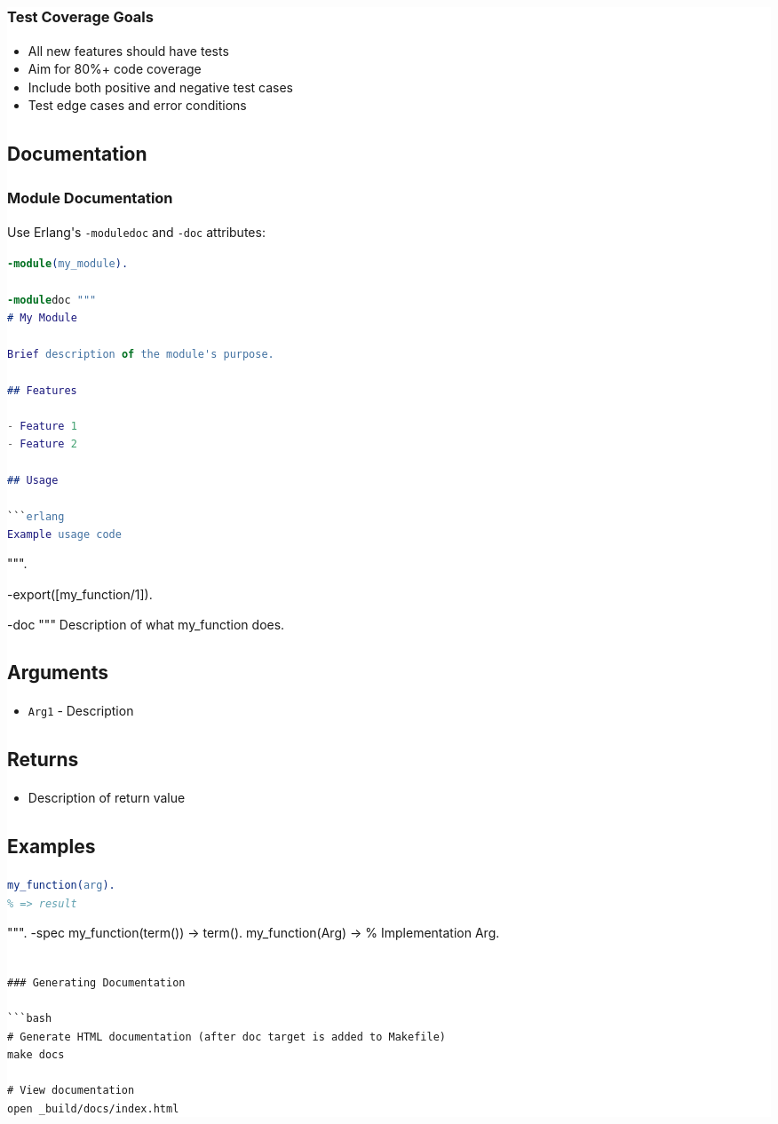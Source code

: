 ### Test Coverage Goals

- All new features should have tests
- Aim for 80%+ code coverage
- Include both positive and negative test cases
- Test edge cases and error conditions

## Documentation

### Module Documentation

Use Erlang's `-moduledoc` and `-doc` attributes:

```erlang
-module(my_module).

-moduledoc """
# My Module

Brief description of the module's purpose.

## Features

- Feature 1
- Feature 2

## Usage

```erlang
Example usage code
```
""".

-export([my_function/1]).

-doc """
Description of what my_function does.

## Arguments
- `Arg1` - Description

## Returns
- Description of return value

## Examples
```erlang
my_function(arg).
% => result
```
""".
-spec my_function(term()) -> term().
my_function(Arg) ->
    % Implementation
    Arg.
```

### Generating Documentation

```bash
# Generate HTML documentation (after doc target is added to Makefile)
make docs

# View documentation
open _build/docs/index.html
```